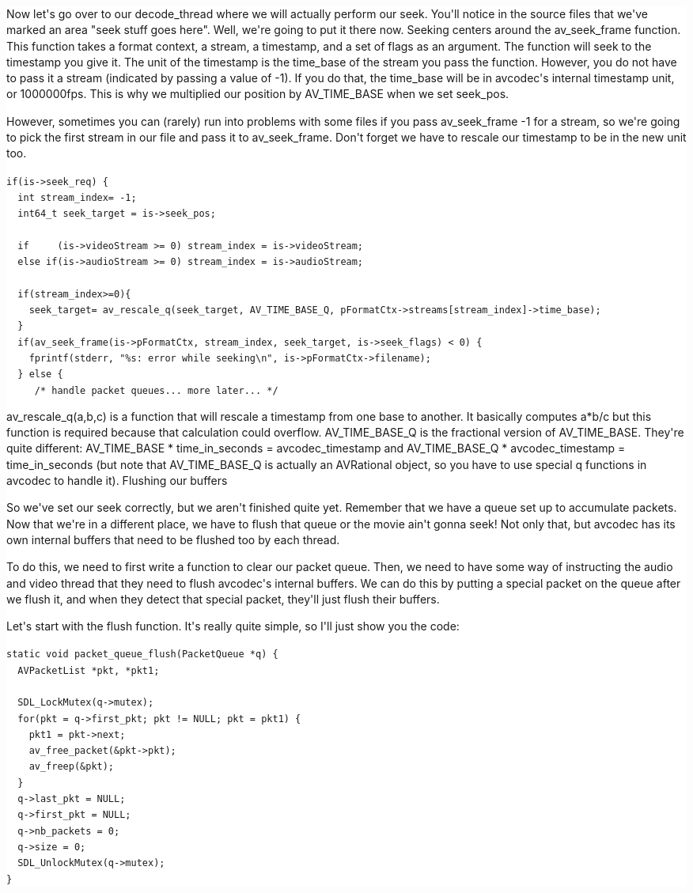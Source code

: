 Now let's go over to our decode_thread where we will actually perform our seek. You'll notice in the source files that we've marked an area "seek stuff goes here". Well, we're going to put it there now.
Seeking centers around the av_seek_frame function. This function takes a format context, a stream, a timestamp, and a set of flags as an argument. The function will seek to the timestamp you give it. The unit of the timestamp is the time_base of the stream you pass the function. However, you do not have to pass it a stream (indicated by passing a value of -1). If you do that, the time_base will be in avcodec's internal timestamp unit, or 1000000fps. This is why we multiplied our position by AV_TIME_BASE when we set seek_pos.

However, sometimes you can (rarely) run into problems with some files if you pass av_seek_frame -1 for a stream, so we're going to pick the first stream in our file and pass it to av_seek_frame. Don't forget we have to rescale our timestamp to be in the new unit too.

    if(is->seek_req) {
      int stream_index= -1;
      int64_t seek_target = is->seek_pos;
    
      if     (is->videoStream >= 0) stream_index = is->videoStream;
      else if(is->audioStream >= 0) stream_index = is->audioStream;
    
      if(stream_index>=0){
        seek_target= av_rescale_q(seek_target, AV_TIME_BASE_Q, pFormatCtx->streams[stream_index]->time_base);
      }
      if(av_seek_frame(is->pFormatCtx, stream_index, seek_target, is->seek_flags) < 0) {
        fprintf(stderr, "%s: error while seeking\n", is->pFormatCtx->filename);
      } else {
         /* handle packet queues... more later... */

av_rescale_q(a,b,c) is a function that will rescale a timestamp from one base to another. It basically computes a*b/c but this function is required because that calculation could overflow. AV_TIME_BASE_Q is the fractional version of AV_TIME_BASE. They're quite different: AV_TIME_BASE * time_in_seconds = avcodec_timestamp and AV_TIME_BASE_Q * avcodec_timestamp = time_in_seconds (but note that AV_TIME_BASE_Q is actually an AVRational object, so you have to use special q functions in avcodec to handle it).
Flushing our buffers

So we've set our seek correctly, but we aren't finished quite yet. Remember that we have a queue set up to accumulate packets. Now that we're in a different place, we have to flush that queue or the movie ain't gonna seek! Not only that, but avcodec has its own internal buffers that need to be flushed too by each thread.

To do this, we need to first write a function to clear our packet queue. Then, we need to have some way of instructing the audio and video thread that they need to flush avcodec's internal buffers. We can do this by putting a special packet on the queue after we flush it, and when they detect that special packet, they'll just flush their buffers.

Let's start with the flush function. It's really quite simple, so I'll just show you the code:

    static void packet_queue_flush(PacketQueue *q) {
      AVPacketList *pkt, *pkt1;
    
      SDL_LockMutex(q->mutex);
      for(pkt = q->first_pkt; pkt != NULL; pkt = pkt1) {
        pkt1 = pkt->next;
        av_free_packet(&pkt->pkt);
        av_freep(&pkt);
      }
      q->last_pkt = NULL;
      q->first_pkt = NULL;
      q->nb_packets = 0;
      q->size = 0;
      SDL_UnlockMutex(q->mutex);
    }
